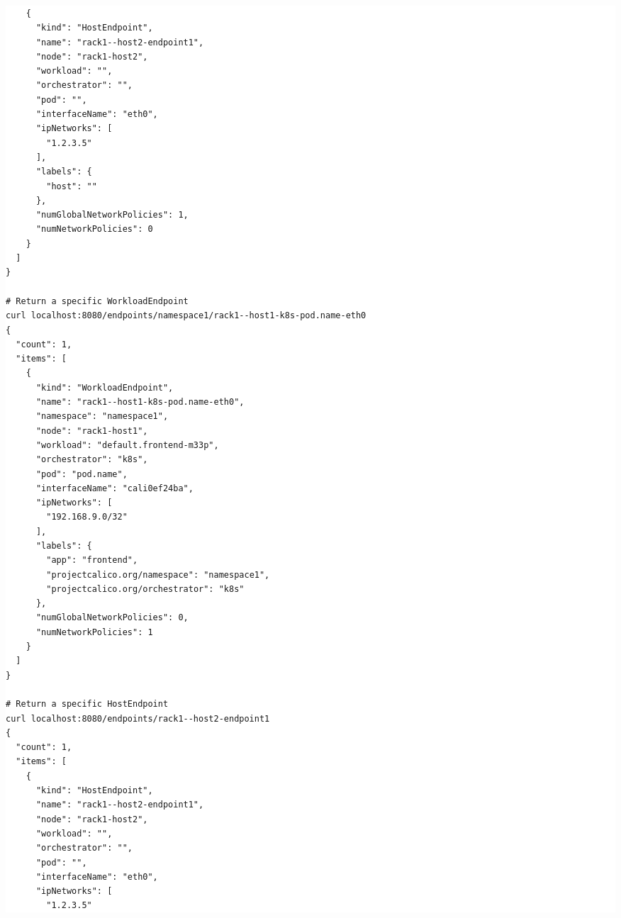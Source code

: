 ```
    {
      "kind": "HostEndpoint",
      "name": "rack1--host2-endpoint1",
      "node": "rack1-host2",
      "workload": "",
      "orchestrator": "",
      "pod": "",
      "interfaceName": "eth0",
      "ipNetworks": [
        "1.2.3.5"
      ],
      "labels": {
        "host": ""
      },
      "numGlobalNetworkPolicies": 1,
      "numNetworkPolicies": 0
    }
  ]
}

# Return a specific WorkloadEndpoint
curl localhost:8080/endpoints/namespace1/rack1--host1-k8s-pod.name-eth0
{
  "count": 1,
  "items": [
    {
      "kind": "WorkloadEndpoint",
      "name": "rack1--host1-k8s-pod.name-eth0",
      "namespace": "namespace1",
      "node": "rack1-host1",
      "workload": "default.frontend-m33p",
      "orchestrator": "k8s",
      "pod": "pod.name",
      "interfaceName": "cali0ef24ba",
      "ipNetworks": [
        "192.168.9.0/32"
      ],
      "labels": {
        "app": "frontend",
        "projectcalico.org/namespace": "namespace1",
        "projectcalico.org/orchestrator": "k8s"
      },
      "numGlobalNetworkPolicies": 0,
      "numNetworkPolicies": 1
    }
  ]
}

# Return a specific HostEndpoint
curl localhost:8080/endpoints/rack1--host2-endpoint1
{
  "count": 1,
  "items": [
    {
      "kind": "HostEndpoint",
      "name": "rack1--host2-endpoint1",
      "node": "rack1-host2",
      "workload": "",
      "orchestrator": "",
      "pod": "",
      "interfaceName": "eth0",
      "ipNetworks": [
        "1.2.3.5"
```